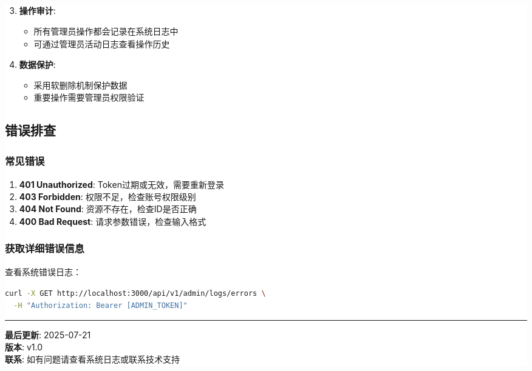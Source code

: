 3. **操作审计**:
   - 所有管理员操作都会记录在系统日志中
   - 可通过管理员活动日志查看操作历史

4. **数据保护**:
   - 采用软删除机制保护数据
   - 重要操作需要管理员权限验证

## 错误排查

### 常见错误
1. **401 Unauthorized**: Token过期或无效，需要重新登录
2. **403 Forbidden**: 权限不足，检查账号权限级别
3. **404 Not Found**: 资源不存在，检查ID是否正确
4. **400 Bad Request**: 请求参数错误，检查输入格式

### 获取详细错误信息
查看系统错误日志：
```bash
curl -X GET http://localhost:3000/api/v1/admin/logs/errors \
  -H "Authorization: Bearer [ADMIN_TOKEN]"
```

---

**最后更新**: 2025-07-21  
**版本**: v1.0  
**联系**: 如有问题请查看系统日志或联系技术支持